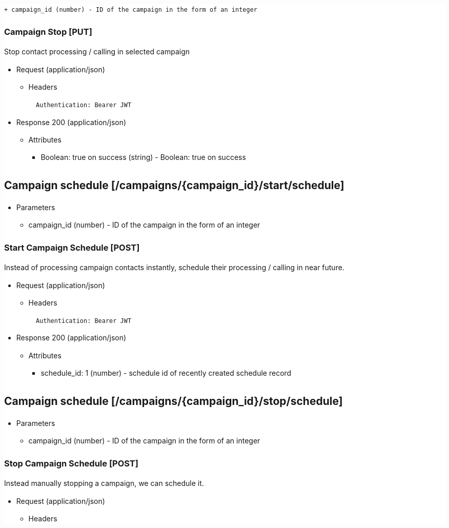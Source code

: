     + campaign_id (number) - ID of the campaign in the form of an integer

### Campaign Stop [PUT]

Stop contact processing / calling in selected campaign

+ Request (application/json)

    + Headers

            Authentication: Bearer JWT

+ Response 200 (application/json)

    + Attributes
        
        + Boolean: true on success (string) - Boolean: true on success

## Campaign schedule [/campaigns/{campaign_id}/start/schedule]

+ Parameters

    + campaign_id (number) - ID of the campaign in the form of an integer


### Start Campaign Schedule [POST]

Instead of processing campaign contacts instantly, schedule their processing / calling in near future.

+ Request (application/json)

    + Headers

            Authentication: Bearer JWT

+ Response 200 (application/json)

    + Attributes
               
        + schedule_id: 1 (number) - schedule id of recently created schedule record
            

## Campaign schedule [/campaigns/{campaign_id}/stop/schedule]

+ Parameters

    + campaign_id (number) - ID of the campaign in the form of an integer


### Stop Campaign Schedule [POST]

Instead manually stopping a campaign, we can schedule it.

+ Request (application/json)

    + Headers
